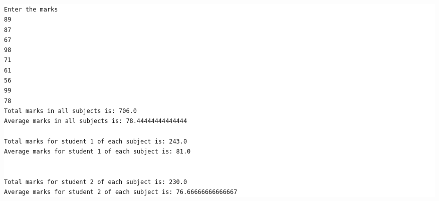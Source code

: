 ```
Enter the marks 
89
87
67
98
71
61
56
99
78
Total marks in all subjects is: 706.0
Average marks in all subjects is: 78.44444444444444

Total marks for student 1 of each subject is: 243.0
Average marks for student 1 of each subject is: 81.0


Total marks for student 2 of each subject is: 230.0
Average marks for student 2 of each subject is: 76.66666666666667
```
